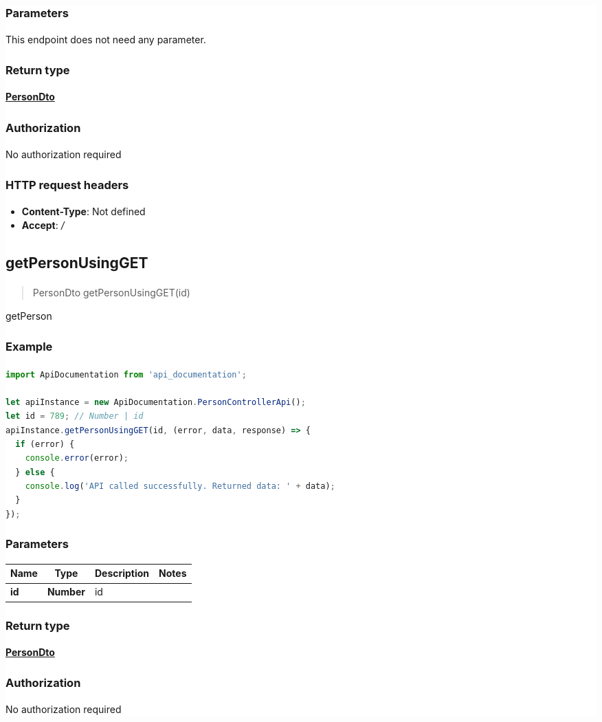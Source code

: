 ### Parameters

This endpoint does not need any parameter.

### Return type

[**PersonDto**](PersonDto.md)

### Authorization

No authorization required

### HTTP request headers

- **Content-Type**: Not defined
- **Accept**: */*


## getPersonUsingGET

> PersonDto getPersonUsingGET(id)

getPerson

### Example

```javascript
import ApiDocumentation from 'api_documentation';

let apiInstance = new ApiDocumentation.PersonControllerApi();
let id = 789; // Number | id
apiInstance.getPersonUsingGET(id, (error, data, response) => {
  if (error) {
    console.error(error);
  } else {
    console.log('API called successfully. Returned data: ' + data);
  }
});
```

### Parameters


Name | Type | Description  | Notes
------------- | ------------- | ------------- | -------------
 **id** | **Number**| id | 

### Return type

[**PersonDto**](PersonDto.md)

### Authorization

No authorization required
